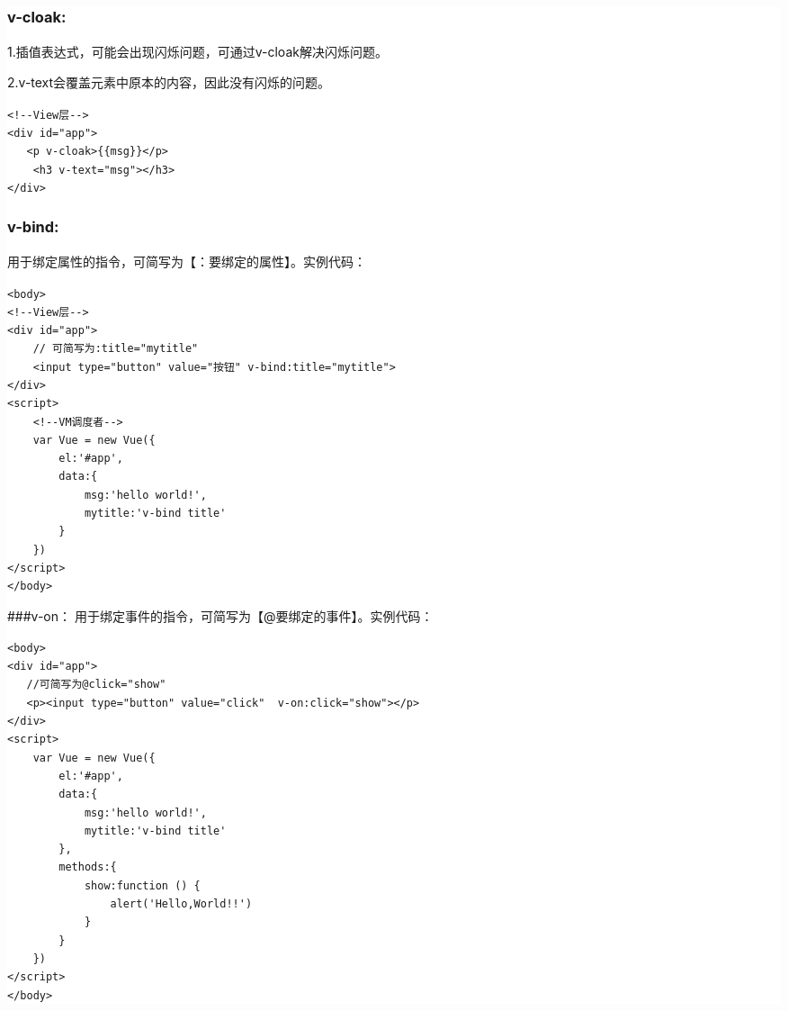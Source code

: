 ### v-cloak:
1.插值表达式，可能会出现闪烁问题，可通过v-cloak解决闪烁问题。

2.v-text会覆盖元素中原本的内容，因此没有闪烁的问题。

    <!--View层-->
    <div id="app">
       <p v-cloak>{{msg}}</p>
        <h3 v-text="msg"></h3>
    </div>

### v-bind:
用于绑定属性的指令，可简写为【：要绑定的属性】。实例代码：

    <body>
    <!--View层-->
    <div id="app">
        // 可简写为:title="mytitle"
        <input type="button" value="按钮" v-bind:title="mytitle">
    </div>
	<script>
	    <!--VM调度者-->
	    var Vue = new Vue({
	        el:'#app',
	        data:{
	            msg:'hello world!',
	            mytitle:'v-bind title'
	        }
	    })
	</script>
	</body>


###v-on：
用于绑定事件的指令，可简写为【@要绑定的事件】。实例代码：

    <body>
    <div id="app">
       //可简写为@click="show"
       <p><input type="button" value="click"  v-on:click="show"></p>
    </div>
	<script>
	    var Vue = new Vue({
	        el:'#app',
	        data:{
	            msg:'hello world!',
	            mytitle:'v-bind title'
	        },
	        methods:{
	            show:function () {
	                alert('Hello,World!!')
	            }
	        }
	    })
	</script>
	</body>

